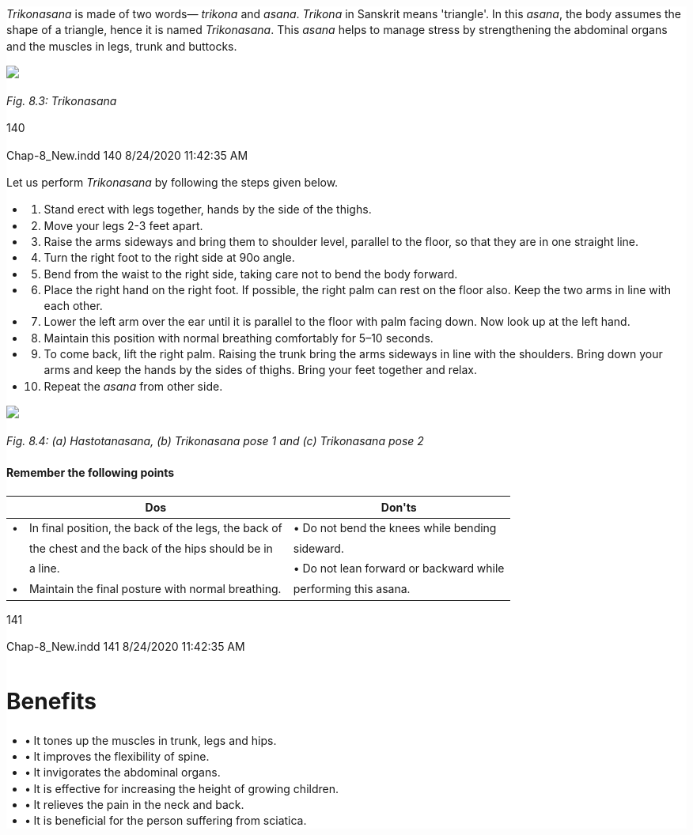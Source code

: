 *Trikonasana* is made of two words— *trikona* and *asana*. *Trikona* in Sanskrit means 'triangle'. In this *asana*, the body assumes the shape of a triangle, hence it is named *Trikonasana*. This *asana* helps to manage stress by strengthening the abdominal organs and the muscles in legs, trunk and buttocks.

![](_page_7_Picture_18.jpeg)

*Fig. 8.3: Trikonasana*

140

Chap-8_New.indd 140 8/24/2020 11:42:35 AM

Let us perform *Trikonasana* by following the steps given below.

- 1. Stand erect with legs together, hands by the side of the thighs.
- 2. Move your legs 2-3 feet apart.
- 3. Raise the arms sideways and bring them to shoulder level, parallel to the floor, so that they are in one straight line.
- 4. Turn the right foot to the right side at 90o angle.
- 5. Bend from the waist to the right side, taking care not to bend the body forward.
- 6. Place the right hand on the right foot. If possible, the right palm can rest on the floor also. Keep the two arms in line with each other.
- 7. Lower the left arm over the ear until it is parallel to the floor with palm facing down. Now look up at the left hand.
- 8. Maintain this position with normal breathing comfortably for 5–10 seconds.
- 9. To come back, lift the right palm. Raising the trunk bring the arms sideways in line with the shoulders. Bring down your arms and keep the hands by the sides of thighs. Bring your feet together and relax.
- 10. Repeat the *asana* from other side.

![](_page_8_Figure_11.jpeg)

*Fig. 8.4: (a) Hastotanasana, (b) Trikonasana pose 1 and (c) Trikonasana pose 2*

#### **Remember the following points**

|  | Dos | Don'ts |
| --- | --- | --- |
| • | In final position, the back of the legs, the back of | • Do not bend the knees while bending |
|  | the chest and the back of the hips should be in | sideward. |
|  | a line. | • Do not lean forward or backward while |
| • | Maintain the final posture with normal breathing. | performing this asana. |

141

Chap-8_New.indd 141 8/24/2020 11:42:35 AM

# **Benefits**

- **•** It tones up the muscles in trunk, legs and hips.
- **•** It improves the flexibility of spine.
- **•** It invigorates the abdominal organs.
- **•** It is effective for increasing the height of growing children.
- **•** It relieves the pain in the neck and back.
- **•** It is beneficial for the person suffering from sciatica.
